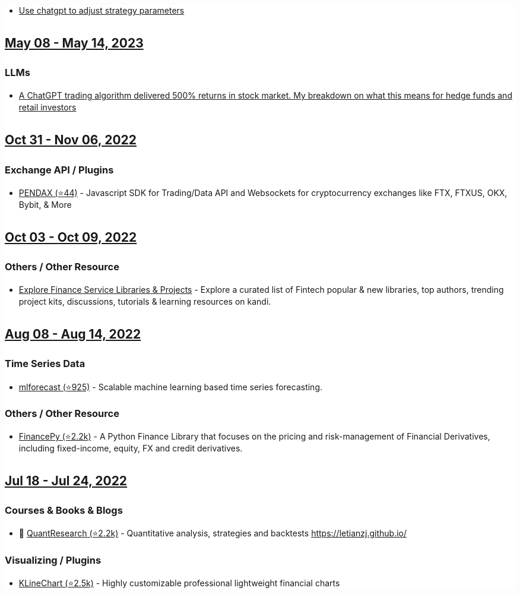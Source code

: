 *   [Use chatgpt to adjust strategy parameters](https://twitter.com/0xUnicorn/status/1663413848593031170)

## [May 08 - May 14, 2023](/content/2023/19/README.md)

### LLMs

*   [A ChatGPT trading algorithm delivered 500% returns in stock market. My breakdown on what this means for hedge funds and retail investors](https://www.reddit.com/r/ChatGPT/comments/13duech/a_chatgpt_trading_algorithm_delivered_500_returns/)

## [Oct 31 - Nov 06, 2022](/content/2022/44/README.md)

### Exchange API / Plugins

*   [PENDAX (⭐44)](https://github.com/CompendiumFi/PENDAX-SDK) - Javascript SDK for Trading/Data API and Websockets for cryptocurrency exchanges like FTX, FTXUS, OKX, Bybit, & More

## [Oct 03 - Oct 09, 2022](/content/2022/40/README.md)

### Others / Other Resource

*   [Explore Finance Service Libraries & Projects](https://kandi.openweaver.com/explore/financial-services#Top-Authors) - Explore a curated list of Fintech popular & new libraries, top authors, trending project kits, discussions, tutorials & learning resources on kandi.

## [Aug 08 - Aug 14, 2022](/content/2022/32/README.md)

### Time Series Data

*   [mlforecast (⭐925)](https://github.com/Nixtla/mlforecast) - Scalable machine learning based time series forecasting.

### Others / Other Resource

*   [FinancePy (⭐2.2k)](https://github.com/domokane/FinancePy) - A Python Finance Library that focuses on the pricing and risk-management of Financial Derivatives, including fixed-income, equity, FX and credit derivatives.

## [Jul 18 - Jul 24, 2022](/content/2022/29/README.md)

### Courses & Books & Blogs

*   🌟 [QuantResearch (⭐2.2k)](https://github.com/letianzj/QuantResearch) - Quantitative analysis, strategies and backtests <https://letianzj.github.io/>

### Visualizing / Plugins

*   [KLineChart (⭐2.5k)](https://github.com/liihuu/KLineChart) - Highly customizable professional lightweight financial charts
